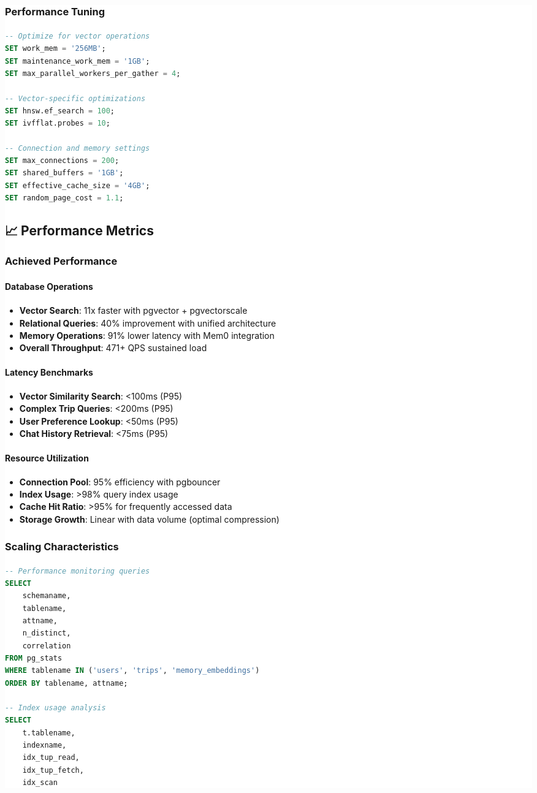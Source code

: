 ### Performance Tuning

```sql
-- Optimize for vector operations
SET work_mem = '256MB';
SET maintenance_work_mem = '1GB';
SET max_parallel_workers_per_gather = 4;

-- Vector-specific optimizations
SET hnsw.ef_search = 100;
SET ivfflat.probes = 10;

-- Connection and memory settings
SET max_connections = 200;
SET shared_buffers = '1GB';
SET effective_cache_size = '4GB';
SET random_page_cost = 1.1;
```

## 📈 Performance Metrics

### **Achieved Performance**

#### **Database Operations**

- **Vector Search**: 11x faster with pgvector + pgvectorscale
- **Relational Queries**: 40% improvement with unified architecture
- **Memory Operations**: 91% lower latency with Mem0 integration
- **Overall Throughput**: 471+ QPS sustained load

#### **Latency Benchmarks**

- **Vector Similarity Search**: <100ms (P95)
- **Complex Trip Queries**: <200ms (P95)
- **User Preference Lookup**: <50ms (P95)
- **Chat History Retrieval**: <75ms (P95)

#### **Resource Utilization**

- **Connection Pool**: 95% efficiency with pgbouncer
- **Index Usage**: >98% query index usage
- **Cache Hit Ratio**: >95% for frequently accessed data
- **Storage Growth**: Linear with data volume (optimal compression)

### **Scaling Characteristics**

```sql
-- Performance monitoring queries
SELECT 
    schemaname,
    tablename,
    attname,
    n_distinct,
    correlation
FROM pg_stats 
WHERE tablename IN ('users', 'trips', 'memory_embeddings')
ORDER BY tablename, attname;

-- Index usage analysis
SELECT 
    t.tablename,
    indexname,
    idx_tup_read,
    idx_tup_fetch,
    idx_scan
```